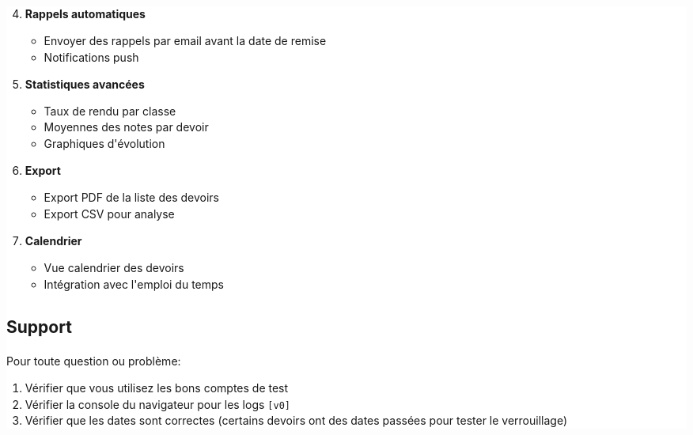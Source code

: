4. **Rappels automatiques**
   - Envoyer des rappels par email avant la date de remise
   - Notifications push

5. **Statistiques avancées**
   - Taux de rendu par classe
   - Moyennes des notes par devoir
   - Graphiques d'évolution

6. **Export**
   - Export PDF de la liste des devoirs
   - Export CSV pour analyse

7. **Calendrier**
   - Vue calendrier des devoirs
   - Intégration avec l'emploi du temps

## Support

Pour toute question ou problème:
1. Vérifier que vous utilisez les bons comptes de test
2. Vérifier la console du navigateur pour les logs `[v0]`
3. Vérifier que les dates sont correctes (certains devoirs ont des dates passées pour tester le verrouillage)

